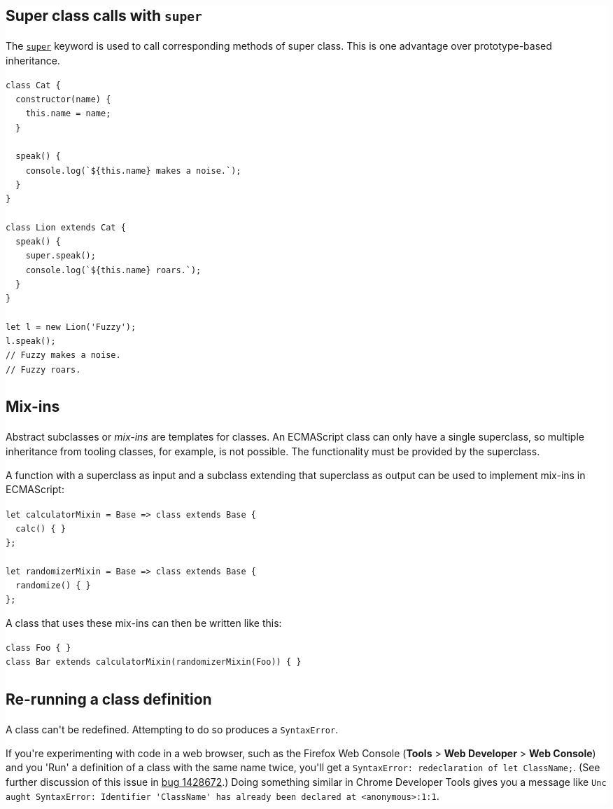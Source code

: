 ## Super class calls with `super`

The [`super`](operators/super) keyword is used to call corresponding methods of super class. This is one advantage over prototype-based inheritance.

    class Cat {
      constructor(name) {
        this.name = name;
      }

      speak() {
        console.log(`${this.name} makes a noise.`);
      }
    }

    class Lion extends Cat {
      speak() {
        super.speak();
        console.log(`${this.name} roars.`);
      }
    }

    let l = new Lion('Fuzzy');
    l.speak();
    // Fuzzy makes a noise.
    // Fuzzy roars.

## Mix-ins

Abstract subclasses or _mix-ins_ are templates for classes. An ECMAScript class can only have a single superclass, so multiple inheritance from tooling classes, for example, is not possible. The functionality must be provided by the superclass.

A function with a superclass as input and a subclass extending that superclass as output can be used to implement mix-ins in ECMAScript:

    let calculatorMixin = Base => class extends Base {
      calc() { }
    };

    let randomizerMixin = Base => class extends Base {
      randomize() { }
    };

A class that uses these mix-ins can then be written like this:

    class Foo { }
    class Bar extends calculatorMixin(randomizerMixin(Foo)) { }

## Re-running a class definition

A class can't be redefined. Attempting to do so produces a `SyntaxError`.

If you're experimenting with code in a web browser, such as the Firefox Web Console (**Tools** &gt; **Web Developer** &gt; **Web Console**) and you 'Run' a definition of a class with the same name twice, you'll get a `SyntaxError: redeclaration of let ClassName;`. (See further discussion of this issue in [bug 1428672](https://bugzilla.mozilla.org/show_bug.cgi?id=1428672).) Doing something similar in Chrome Developer Tools gives you a message like `Uncaught SyntaxError: Identifier 'ClassName' has already been declared at <anonymous>:1:1`.
